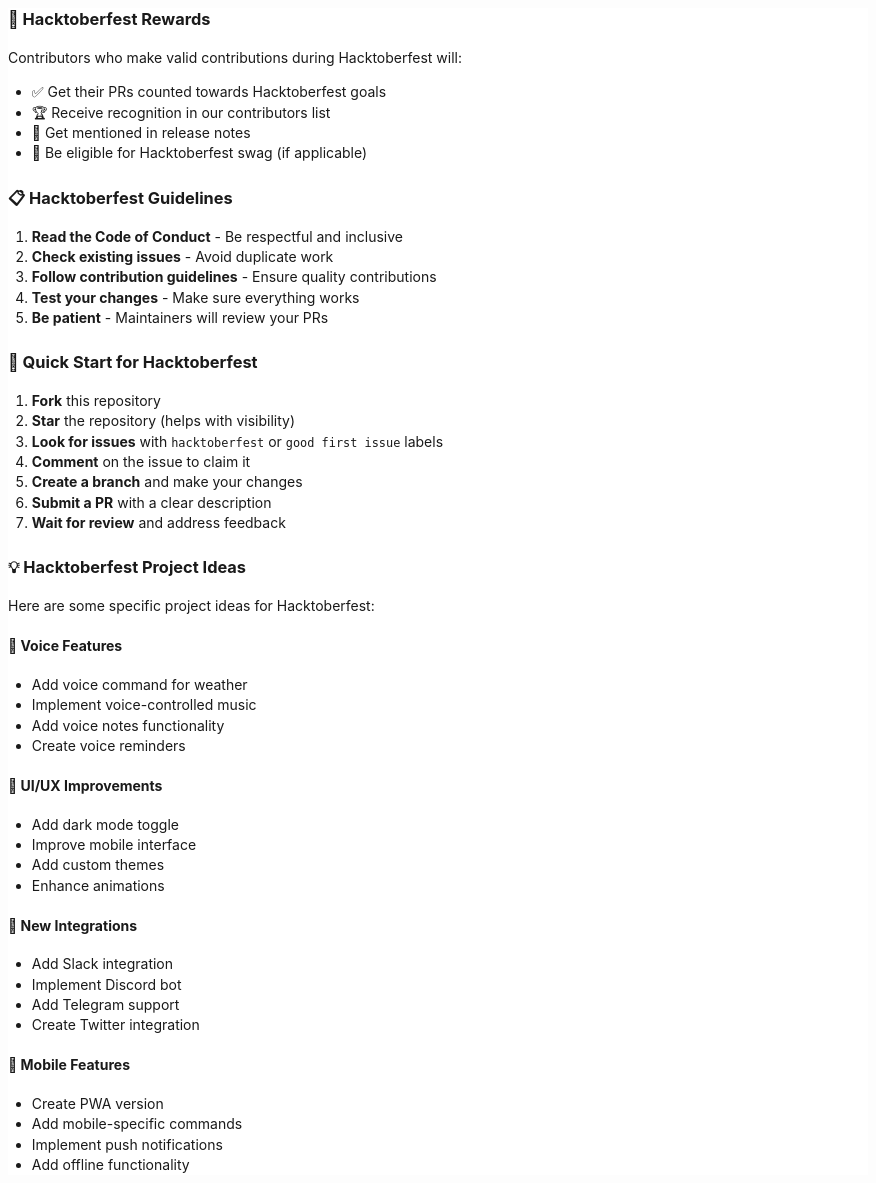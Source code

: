 ### 🎁 Hacktoberfest Rewards

Contributors who make valid contributions during Hacktoberfest will:
- ✅ Get their PRs counted towards Hacktoberfest goals
- 🏆 Receive recognition in our contributors list
- 📜 Get mentioned in release notes
- 🎉 Be eligible for Hacktoberfest swag (if applicable)

### 📋 Hacktoberfest Guidelines

1. **Read the Code of Conduct** - Be respectful and inclusive
2. **Check existing issues** - Avoid duplicate work
3. **Follow contribution guidelines** - Ensure quality contributions
4. **Test your changes** - Make sure everything works
5. **Be patient** - Maintainers will review your PRs

### 🚀 Quick Start for Hacktoberfest

1. **Fork** this repository
2. **Star** the repository (helps with visibility)
3. **Look for issues** with `hacktoberfest` or `good first issue` labels
4. **Comment** on the issue to claim it
5. **Create a branch** and make your changes
6. **Submit a PR** with a clear description
7. **Wait for review** and address feedback

### 💡 Hacktoberfest Project Ideas

Here are some specific project ideas for Hacktoberfest:

#### 🎤 Voice Features
- Add voice command for weather
- Implement voice-controlled music
- Add voice notes functionality
- Create voice reminders

#### 🎨 UI/UX Improvements
- Add dark mode toggle
- Improve mobile interface
- Add custom themes
- Enhance animations

#### 🔧 New Integrations
- Add Slack integration
- Implement Discord bot
- Add Telegram support
- Create Twitter integration

#### 📱 Mobile Features
- Create PWA version
- Add mobile-specific commands
- Implement push notifications
- Add offline functionality
